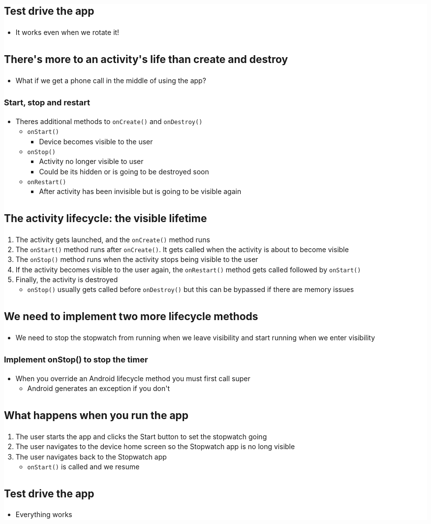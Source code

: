 ## Test drive the app
- It works even when we rotate it!

## There's more to an activity's life than create and destroy
- What if we get a phone call in the middle of using the app?

### Start, stop and restart
- Theres additional methods to `onCreate()` and `onDestroy()`
  - `onStart()`
	- Device becomes visible to the user
  - `onStop()`
	- Activity no longer visible to user
	- Could be its hidden or is going to be destroyed soon
  - `onRestart()`
	- After activity has been invisible but is going to be visible again
	
## The activity lifecycle: the visible lifetime
1. The activity gets launched, and the `onCreate()` method runs
2. The `onStart()` method runs after `onCreate()`. It gets called when the activity
is about to become visible
3. The `onStop()` method runs when the activity stops being visible to
the user
4. If the activity becomes visible to the user again, the `onRestart()` method
gets called followed by `onStart()`
5. Finally, the activity is destroyed
   - `onStop()` usually gets called before `onDestroy()` but this can be bypassed
   if there are memory issues
   
## We need to implement two more lifecycle methods
- We need to stop the stopwatch from running when we leave visibility and start
running when we enter visibility

### Implement onStop() to stop the timer
- When you override an Android lifecycle method you must first call super
  - Android generates an exception if you don't

## What happens when you run the app
1. The user starts the app and clicks the Start button to set the stopwatch going
2. The user navigates to the device home screen so the Stopwatch app is no
long visible
3. The user navigates back to the Stopwatch app
   - `onStart()` is called and we resume
   
## Test drive the app
- Everything works
